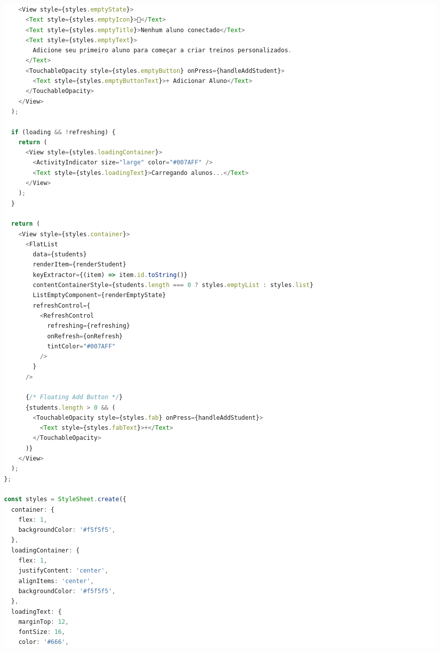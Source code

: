 ```typescript
    <View style={styles.emptyState}>
      <Text style={styles.emptyIcon}>👥</Text>
      <Text style={styles.emptyTitle}>Nenhum aluno conectado</Text>
      <Text style={styles.emptyText}>
        Adicione seu primeiro aluno para começar a criar treinos personalizados.
      </Text>
      <TouchableOpacity style={styles.emptyButton} onPress={handleAddStudent}>
        <Text style={styles.emptyButtonText}>+ Adicionar Aluno</Text>
      </TouchableOpacity>
    </View>
  );

  if (loading && !refreshing) {
    return (
      <View style={styles.loadingContainer}>
        <ActivityIndicator size="large" color="#007AFF" />
        <Text style={styles.loadingText}>Carregando alunos...</Text>
      </View>
    );
  }

  return (
    <View style={styles.container}>
      <FlatList
        data={students}
        renderItem={renderStudent}
        keyExtractor={(item) => item.id.toString()}
        contentContainerStyle={students.length === 0 ? styles.emptyList : styles.list}
        ListEmptyComponent={renderEmptyState}
        refreshControl={
          <RefreshControl
            refreshing={refreshing}
            onRefresh={onRefresh}
            tintColor="#007AFF"
          />
        }
      />

      {/* Floating Add Button */}
      {students.length > 0 && (
        <TouchableOpacity style={styles.fab} onPress={handleAddStudent}>
          <Text style={styles.fabText}>+</Text>
        </TouchableOpacity>
      )}
    </View>
  );
};

const styles = StyleSheet.create({
  container: {
    flex: 1,
    backgroundColor: '#f5f5f5',
  },
  loadingContainer: {
    flex: 1,
    justifyContent: 'center',
    alignItems: 'center',
    backgroundColor: '#f5f5f5',
  },
  loadingText: {
    marginTop: 12,
    fontSize: 16,
    color: '#666',
```